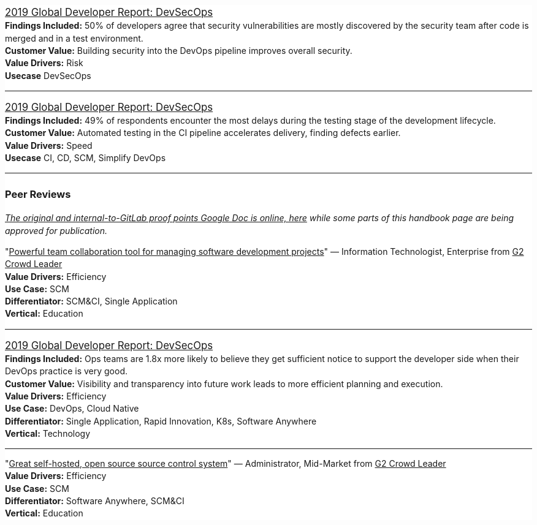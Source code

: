 <big>[2019 Global Developer Report: DevSecOps](/developer-survey/previous/2019/)</big><br>
**Findings Included:** 50% of developers agree that security vulnerabilities are mostly discovered by the security team after code is merged and in a test environment.<br>
**Customer Value:** Building security into the DevOps pipeline improves overall security.<br>
**Value Drivers:** Risk<br>
**Usecase** DevSecOps

----

<big>[2019 Global Developer Report: DevSecOps](/developer-survey/previous/2019/)</big><br>
**Findings Included:** 49% of respondents encounter the most delays during the testing stage of the development lifecycle.<br>
**Customer Value:** Automated testing in the CI pipeline accelerates delivery, finding defects earlier.<br>
**Value Drivers:** Speed<br>
**Usecase** CI, CD, SCM, Simplify DevOps

----

### Peer Reviews
_[The original and internal-to-GitLab proof points Google Doc is online, here](https://docs.google.com/document/d/1Tuhg6LO0e6R-KP7Vfwb8cggHDiBzkC26pBl0lyLS7UY/edit) while some parts of this handbook page are being approved for publication._

"[Powerful team collaboration tool for managing software development projects](https://www.g2.com/products/gitlab/reviews/gitlab-review-1976773)" — Information Technologist, Enterprise from [G2 Crowd Leader](/is-it-any-good/#gitlab-has-been-voted-as-g2-crowd-leader-in-2018)<br>
**Value Drivers:** Efficiency<br>
**Use Case:** SCM <br>
**Differentiator:** SCM&CI, Single Application <br>
**Vertical:** Education

----

<big>[2019 Global Developer Report: DevSecOps](/developer-survey/previous/2019/)</big><br>
**Findings Included:** Ops teams are 1.8x more likely to believe they get sufficient notice to support the developer side when their DevOps practice is very good.<br>
**Customer Value:** Visibility and transparency into future work leads to more efficient planning and execution.<br>
**Value Drivers:** Efficiency<br>
**Use Case:** DevOps, Cloud Native <br>
**Differentiator:** Single Application, Rapid Innovation, K8s, Software Anywhere <br>
**Vertical:** Technology

----

"[Great self-hosted, open source source control system](https://www.g2.com/products/gitlab/reviews/gitlab-review-436746)" — Administrator, Mid-Market from [G2 Crowd Leader](/is-it-any-good/#gitlab-has-been-voted-as-g2-crowd-leader-in-2018)<br>
**Value Drivers:** Efficiency<br>
**Use Case:** SCM <br>
**Differentiator:** Software Anywhere, SCM&CI <br>
**Vertical:** Education <br>
